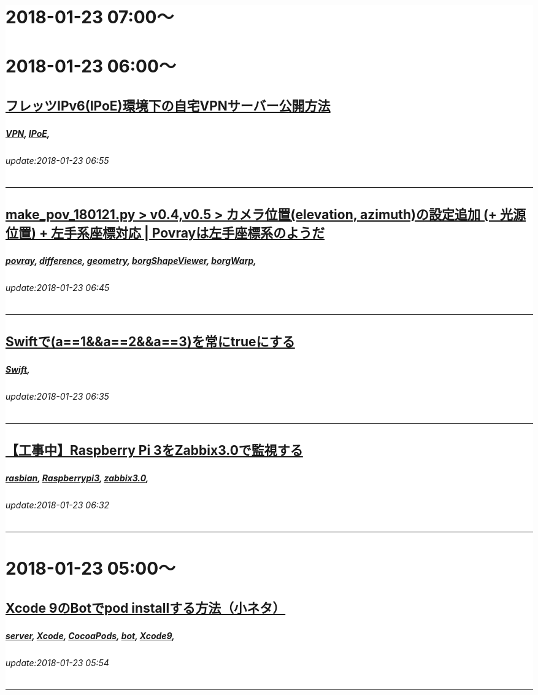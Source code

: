 


# 2018-01-23 07:00～




# 2018-01-23 06:00～
## [フレッツIPv6(IPoE)環境下の自宅VPNサーバー公開方法](https://qiita.com/nkoriyama/items/38e0c9dae974010f8ef0)
##### [VPN](https://qiita.com/tags/VPN), [IPoE](https://qiita.com/tags/IPoE), 
###### update:2018-01-23 06:55
---
## [make_pov_180121.py > v0.4,v0.5 > カメラ位置(elevation, azimuth)の設定追加 (+ 光源位置) + 左手系座標対応 | Povrayは左手座標系のようだ](https://qiita.com/7of9/items/cf6abf6c560bb6785433)
##### [povray](https://qiita.com/tags/povray), [difference](https://qiita.com/tags/difference), [geometry](https://qiita.com/tags/geometry), [borgShapeViewer](https://qiita.com/tags/borgShapeViewer), [borgWarp](https://qiita.com/tags/borgWarp), 
###### update:2018-01-23 06:45
---
## [Swiftで(a==1&&a==2&&a==3)を常にtrueにする](https://qiita.com/rizumita/items/53aede153c17914697da)
##### [Swift](https://qiita.com/tags/Swift), 
###### update:2018-01-23 06:35
---
## [【工事中】Raspberry Pi 3をZabbix3.0で監視する](https://qiita.com/1484hidetaro/items/28cfa1687f64ac58de78)
##### [rasbian](https://qiita.com/tags/rasbian), [Raspberrypi3](https://qiita.com/tags/Raspberrypi3), [zabbix3.0](https://qiita.com/tags/zabbix3.0), 
###### update:2018-01-23 06:32
---




# 2018-01-23 05:00～
## [Xcode 9のBotでpod installする方法（小ネタ）](https://qiita.com/da1ssk/items/4def67c09b5d15692dee)
##### [server](https://qiita.com/tags/server), [Xcode](https://qiita.com/tags/Xcode), [CocoaPods](https://qiita.com/tags/CocoaPods), [bot](https://qiita.com/tags/bot), [Xcode9](https://qiita.com/tags/Xcode9), 
###### update:2018-01-23 05:54
---
